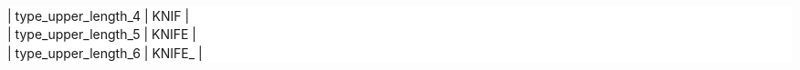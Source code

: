 | type_upper_length_4 | KNIF |  
| type_upper_length_5 | KNIFE |  
| type_upper_length_6 | KNIFE_ |  
